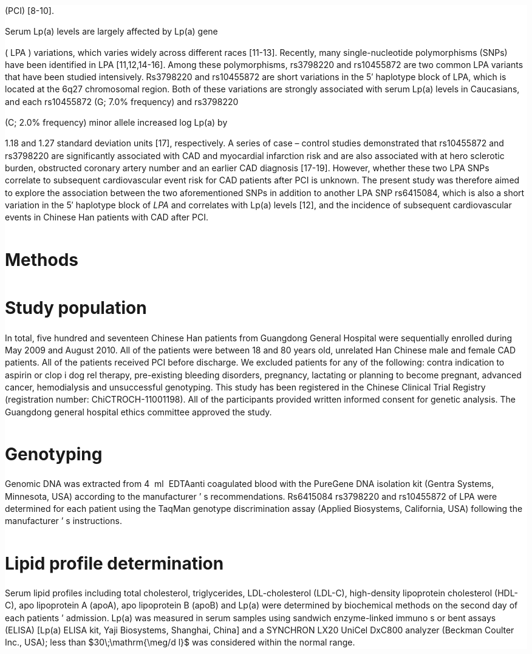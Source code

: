  (PCI) [8-10].  

Serum Lp(a) levels are largely affected by Lp(a) gene

 ( LPA ) variations, which varies widely across different races [11-13]. Recently, many single-nucleotide polymorphisms (SNPs) have been identified in  LPA  [11,12,14-16]. Among these polymorphisms, rs3798220 and rs10455872 are two common  LPA  variants that have been studied intensively. Rs3798220 and rs10455872 are short variations in the   $5'$   haplotype block of  LPA,  which is located at the 6q27 chromosomal region. Both of these variations are strongly associated with serum Lp(a) levels in Caucasians, and each rs10455872 (G;   $7.0\%$   frequency) and rs3798220

 (C;   $2.0\%$   frequency) minor allele increased log Lp(a) by

 1.18 and 1.27 standard deviation units [17], respectively. A series of case – control studies demonstrated that rs10455872 and rs3798220 are significantly associated with CAD and myocardial infarction risk and are also associated with at hero sclerotic burden, obstructed coronary artery number and an earlier CAD diagnosis [17-19]. However, whether these two  LPA  SNPs correlate to subsequent cardiovascular event risk for CAD patients after PCI is unknown. The present study was therefore aimed to explore the association between the two aforementioned SNPs in addition to another  LPA SNP rs6415084, which is also a short variation in the   $5'$  haplotype block of  $L P A$   and correlates with Lp(a) levels [12], and the incidence of subsequent cardiovascular events in Chinese Han patients with CAD after PCI.  

# Methods  

# Study population  

In total, five hundred and seventeen Chinese Han patients from Guangdong General Hospital were sequentially enrolled during May 2009 and August 2010. All of the patients were between 18 and 80 years old, unrelated Han Chinese male and female CAD patients. All of the patients received PCI before discharge. We excluded patients for any of the following: contra indication to aspirin or clop i dog rel therapy, pre-existing bleeding disorders, pregnancy, lactating or planning to become pregnant, advanced cancer, hemodialysis and unsuccessful genotyping. This study has been registered in the Chinese Clinical Trial Registry (registration number: ChiCTROCH-11001198). All of the participants provided written informed consent for genetic analysis. The Guangdong general hospital ethics committee approved the study.  

# Genotyping  

Genomic DNA was extracted from  $4\ \mathrm{~ml~}$  EDTAanti coagulated blood with the PureGene DNA isolation kit (Gentra Systems, Minnesota, USA) according to the manufacturer ’ s recommendations. Rs6415084 rs3798220 and rs10455872 of  LPA  were determined for each patient using the TaqMan genotype discrimination assay (Applied Biosystems, California, USA) following the manufacturer ’ s instructions.  

# Lipid profile determination  

Serum lipid profiles including total cholesterol, triglycerides, LDL-cholesterol (LDL-C), high-density lipoprotein cholesterol (HDL-C), apo lipoprotein A (apoA), apo lipoprotein B (apoB) and Lp(a) were determined by biochemical methods on the second day of each patients ’  admission. Lp(a) was measured in serum samples using sandwich enzyme-linked immuno s or bent assays (ELISA) [Lp(a) ELISA kit, Yaji Biosystems, Shanghai, China] and a SYNCHRON LX20 UniCel DxC800 analyzer (Beckman Coulter Inc., USA); less than   $30\;\mathrm{\meg/d l}$   was considered within the normal range.  
